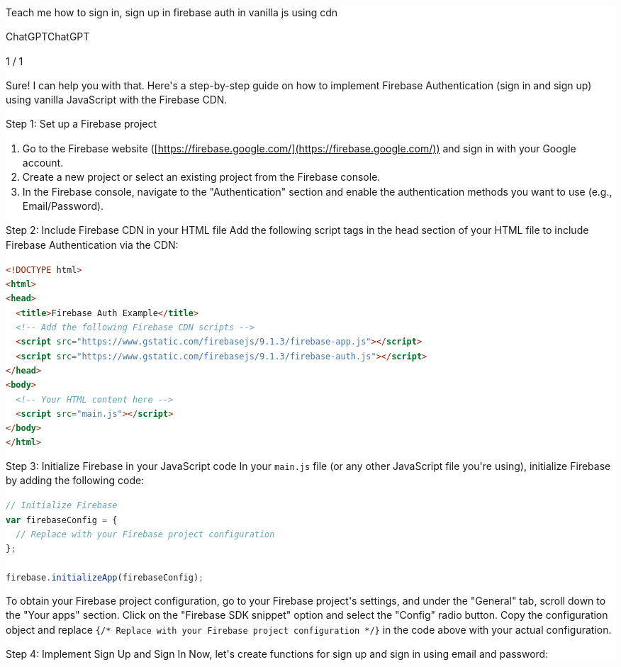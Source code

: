 Teach me how to sign in, sign up in firebase auth in vanilla js using cdn

ChatGPTChatGPT

1 / 1

Sure! I can help you with that. Here's a step-by-step guide on how to implement Firebase Authentication (sign in and sign up) using vanilla JavaScript with the Firebase CDN.

Step 1: Set up a Firebase project

1.  Go to the Firebase website ([https://firebase.google.com/](https://firebase.google.com/)) and sign in with your Google account.
2.  Create a new project or select an existing project from the Firebase console.
3.  In the Firebase console, navigate to the "Authentication" section and enable the authentication methods you want to use (e.g., Email/Password).

Step 2: Include Firebase CDN in your HTML file Add the following script tags in the head section of your HTML file to include Firebase Authentication via the CDN:

```html
<!DOCTYPE html>
<html>
<head>
  <title>Firebase Auth Example</title>
  <!-- Add the following Firebase CDN scripts -->
  <script src="https://www.gstatic.com/firebasejs/9.1.3/firebase-app.js"></script>
  <script src="https://www.gstatic.com/firebasejs/9.1.3/firebase-auth.js"></script>
</head>
<body>
  <!-- Your HTML content here -->
  <script src="main.js"></script>
</body>
</html>

```
Step 3: Initialize Firebase in your JavaScript code In your `main.js` file (or any other JavaScript file you're using), initialize Firebase by adding the following code:

```javascript
// Initialize Firebase
var firebaseConfig = {
  // Replace with your Firebase project configuration
};

firebase.initializeApp(firebaseConfig);

```
To obtain your Firebase project configuration, go to your Firebase project's settings, and under the "General" tab, scroll down to the "Your apps" section. Click on the "Firebase SDK snippet" option and select the "Config" radio button. Copy the configuration object and replace `{/* Replace with your Firebase project configuration */}` in the code above with your actual configuration.

Step 4: Implement Sign Up and Sign In Now, let's create functions for sign up and sign in using email and password:
